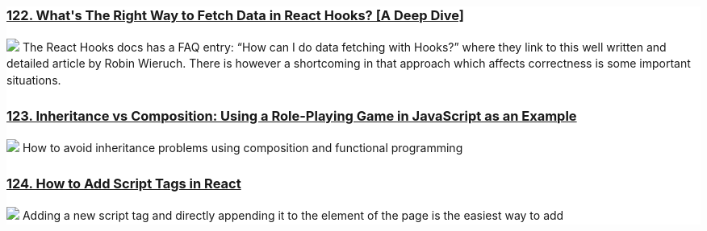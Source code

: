 
### [122. What's The Right Way to Fetch Data in React Hooks? [A Deep Dive]](https://hackernoon.com/whats-the-right-way-to-fetch-data-in-react-hooks-a-deep-dive-2jc13230)
![](https://cdn.hackernoon.com/drafts/dejx3ydb.png)
The React Hooks docs has a FAQ entry: “How can I do data fetching with Hooks?” where they link to this well written and detailed article by Robin Wieruch. There is however a shortcoming in that approach which affects correctness is some important situations.

### [123. Inheritance vs Composition: Using a Role-Playing Game in JavaScript as an Example](https://hackernoon.com/inheritance-vs-composition-using-a-role-playing-game-in-javascript-as-an-example)
![](https://cdn.hackernoon.com/images/SnVhdDNm3fMGfftKZO7mnXldvQm2-1y93ruy.jpeg)
How to avoid inheritance problems using composition and functional programming

### [124. How to Add Script Tags in React](https://hackernoon.com/how-to-add-script-tags-in-react)
![](https://cdn.hackernoon.com/images/dNNBDAvxyhdzfKhIWAuPr4PE1Zx1-wb93ldw.jpeg)
Adding a new script tag and directly appending it to the <head> element of the page is the easiest way to add <script> tags in the React app.

### [125. How to Build a Search Bar in React with React Hooks ](https://hackernoon.com/how-to-build-a-search-bar-in-react-with-react-hooks-o77l3yl7)
![](https://cdn.hackernoon.com/images/1zgb2asw.gif)
Below is a small gif of what we will be building. A simple search box that allows us search through a contact list. We would be using functional components rather than class based components to achieve this.

### [126. "If You Have a Goal, You Can Reach it" Nominee Nominee Yan Tsishko](https://hackernoon.com/if-you-have-a-goal-you-can-reach-it-nominee-nominee-yan-tsishko)
![](https://cdn.hackernoon.com/images/oO6rUouOWRYlzw88QM9pb0KyMIJ3-yr33n64.jpeg)
 Yan Tsishko is a chief software engineer at Oxagile. He believes Javascript/TypeScript is the most exciting technology & that frontend is the future of tech. 

### [127. React Pro Tip: Use Absolute Imports for Better Readability and Easy Refactoring](https://hackernoon.com/react-pro-tip-use-absolute-imports-for-better-readability-and-easy-refactoring-2ad5c7f2f957)
![](https://cdn.filestackcontent.com/KOdg9d98SuWEJc18R9i3)
..unless you love typing dots and slashes

### [128. Object-oriented Programming vs. Functional Programming: Which Is Better?](https://hackernoon.com/object-oriented-programming-vs-functional-programming-which-is-better)
![](https://cdn.hackernoon.com/images/vJZjNRXjG5OwQ3VPCR4tScyGSEC3-5h033vv.jpeg)
Let’s dive in to learn about object-oriented programming and functional programming. What is object-oriented programming/OOP? What's functional programming/FP? 
